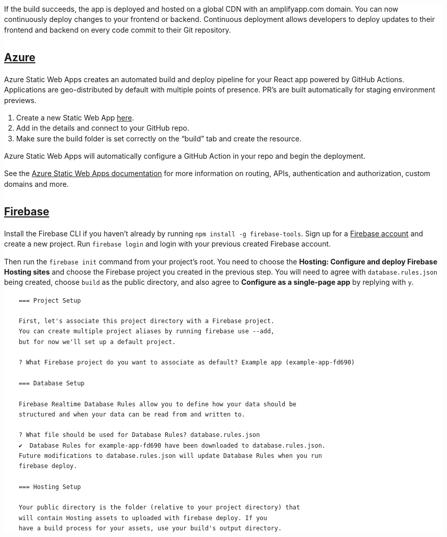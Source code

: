 If the build succeeds, the app is deployed and hosted on a global CDN with an amplifyapp.com domain. You can now continuously deploy changes to your frontend or backend. Continuous deployment allows developers to deploy updates to their frontend and backend on every code commit to their Git repository.

[Azure](https://azure.microsoft.com/)
-------------------------------------

Azure Static Web Apps creates an automated build and deploy pipeline for your React app powered by GitHub Actions. Applications are geo-distributed by default with multiple points of presence. PR’s are built automatically for staging environment previews.

1.  Create a new Static Web App [here](https://ms.portal.azure.com/#create/Microsoft.StaticApp).
2.  Add in the details and connect to your GitHub repo.
3.  Make sure the build folder is set correctly on the “build” tab and create the resource.

Azure Static Web Apps will automatically configure a GitHub Action in your repo and begin the deployment.

See the [Azure Static Web Apps documentation](https://aka.ms/swadocs) for more information on routing, APIs, authentication and authorization, custom domains and more.

[Firebase](https://firebase.google.com/)
----------------------------------------

Install the Firebase CLI if you haven’t already by running `npm install -g firebase-tools`. Sign up for a [Firebase account](https://console.firebase.google.com/) and create a new project. Run `firebase login` and login with your previous created Firebase account.

Then run the `firebase init` command from your project’s root. You need to choose the **Hosting: Configure and deploy Firebase Hosting sites** and choose the Firebase project you created in the previous step. You will need to agree with `database.rules.json` being created, choose `build` as the public directory, and also agree to **Configure as a single-page app** by replying with `y`.

        === Project Setup

        First, let's associate this project directory with a Firebase project.
        You can create multiple project aliases by running firebase use --add,
        but for now we'll set up a default project.

        ? What Firebase project do you want to associate as default? Example app (example-app-fd690)

        === Database Setup

        Firebase Realtime Database Rules allow you to define how your data should be
        structured and when your data can be read from and written to.

        ? What file should be used for Database Rules? database.rules.json
        ✔  Database Rules for example-app-fd690 have been downloaded to database.rules.json.
        Future modifications to database.rules.json will update Database Rules when you run
        firebase deploy.

        === Hosting Setup

        Your public directory is the folder (relative to your project directory) that
        will contain Hosting assets to uploaded with firebase deploy. If you
        have a build process for your assets, use your build's output directory.
